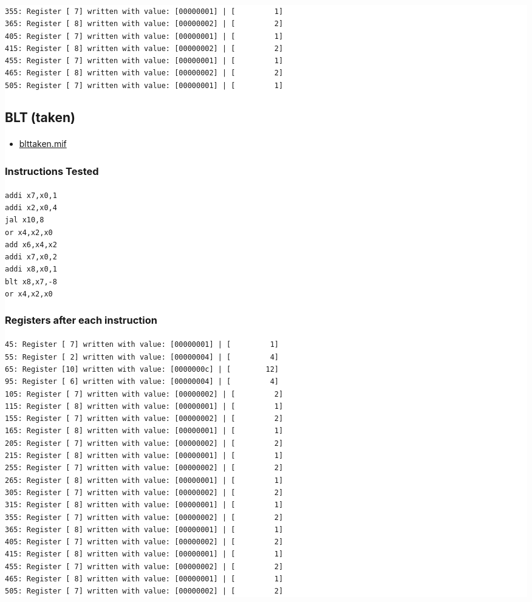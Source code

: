 ```shell
355: Register [ 7] written with value: [00000001] | [         1]
365: Register [ 8] written with value: [00000002] | [         2]
405: Register [ 7] written with value: [00000001] | [         1]
415: Register [ 8] written with value: [00000002] | [         2]
455: Register [ 7] written with value: [00000001] | [         1]
465: Register [ 8] written with value: [00000002] | [         2]
505: Register [ 7] written with value: [00000001] | [         1]
```

## BLT (taken)
- [blttaken.mif](blttaken.mif)

### Instructions Tested

```assembly
addi x7,x0,1
addi x2,x0,4
jal x10,8
or x4,x2,x0
add x6,x4,x2
addi x7,x0,2
addi x8,x0,1
blt x8,x7,-8
or x4,x2,x0
```

### Registers after each instruction

```shell
45: Register [ 7] written with value: [00000001] | [         1]
55: Register [ 2] written with value: [00000004] | [         4]
65: Register [10] written with value: [0000000c] | [        12]
95: Register [ 6] written with value: [00000004] | [         4]
105: Register [ 7] written with value: [00000002] | [         2]
115: Register [ 8] written with value: [00000001] | [         1]
155: Register [ 7] written with value: [00000002] | [         2]
165: Register [ 8] written with value: [00000001] | [         1]
205: Register [ 7] written with value: [00000002] | [         2]
215: Register [ 8] written with value: [00000001] | [         1]
255: Register [ 7] written with value: [00000002] | [         2]
265: Register [ 8] written with value: [00000001] | [         1]
305: Register [ 7] written with value: [00000002] | [         2]
315: Register [ 8] written with value: [00000001] | [         1]
355: Register [ 7] written with value: [00000002] | [         2]
365: Register [ 8] written with value: [00000001] | [         1]
405: Register [ 7] written with value: [00000002] | [         2]
415: Register [ 8] written with value: [00000001] | [         1]
455: Register [ 7] written with value: [00000002] | [         2]
465: Register [ 8] written with value: [00000001] | [         1]
505: Register [ 7] written with value: [00000002] | [         2]
```
